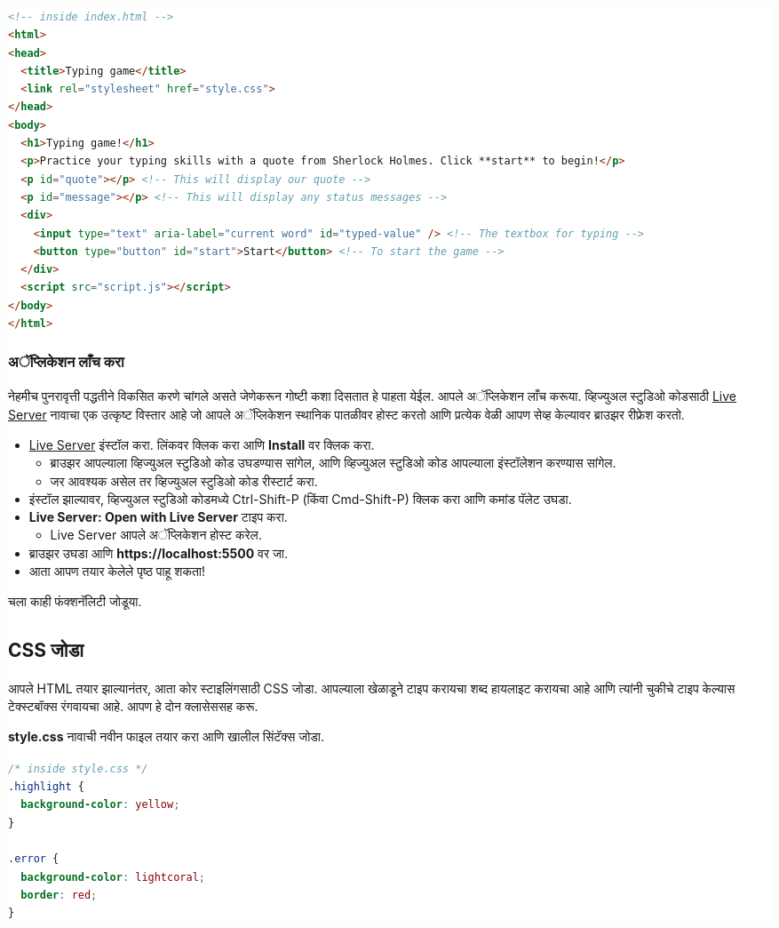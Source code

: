 ```html
<!-- inside index.html -->
<html>
<head>
  <title>Typing game</title>
  <link rel="stylesheet" href="style.css">
</head>
<body>
  <h1>Typing game!</h1>
  <p>Practice your typing skills with a quote from Sherlock Holmes. Click **start** to begin!</p>
  <p id="quote"></p> <!-- This will display our quote -->
  <p id="message"></p> <!-- This will display any status messages -->
  <div>
    <input type="text" aria-label="current word" id="typed-value" /> <!-- The textbox for typing -->
    <button type="button" id="start">Start</button> <!-- To start the game -->
  </div>
  <script src="script.js"></script>
</body>
</html>
```

### अॅप्लिकेशन लाँच करा

नेहमीच पुनरावृत्ती पद्धतीने विकसित करणे चांगले असते जेणेकरून गोष्टी कशा दिसतात हे पाहता येईल. आपले अॅप्लिकेशन लाँच करूया. व्हिज्युअल स्टुडिओ कोडसाठी [Live Server](https://marketplace.visualstudio.com/items?itemName=ritwickdey.LiveServer&WT.mc_id=academic-77807-sagibbon) नावाचा एक उत्कृष्ट विस्तार आहे जो आपले अॅप्लिकेशन स्थानिक पातळीवर होस्ट करतो आणि प्रत्येक वेळी आपण सेव्ह केल्यावर ब्राउझर रीफ्रेश करतो.

- [Live Server](https://marketplace.visualstudio.com/items?itemName=ritwickdey.LiveServer&WT.mc_id=academic-77807-sagibbon) इंस्टॉल करा. लिंकवर क्लिक करा आणि **Install** वर क्लिक करा.
  - ब्राउझर आपल्याला व्हिज्युअल स्टुडिओ कोड उघडण्यास सांगेल, आणि व्हिज्युअल स्टुडिओ कोड आपल्याला इंस्टॉलेशन करण्यास सांगेल.
  - जर आवश्यक असेल तर व्हिज्युअल स्टुडिओ कोड रीस्टार्ट करा.
- इंस्टॉल झाल्यावर, व्हिज्युअल स्टुडिओ कोडमध्ये Ctrl-Shift-P (किंवा Cmd-Shift-P) क्लिक करा आणि कमांड पॅलेट उघडा.
- **Live Server: Open with Live Server** टाइप करा.
  - Live Server आपले अॅप्लिकेशन होस्ट करेल.
- ब्राउझर उघडा आणि **https://localhost:5500** वर जा.
- आता आपण तयार केलेले पृष्ठ पाहू शकता!

चला काही फंक्शनॅलिटी जोडूया.

## CSS जोडा

आपले HTML तयार झाल्यानंतर, आता कोर स्टाइलिंगसाठी CSS जोडा. आपल्याला खेळाडूने टाइप करायचा शब्द हायलाइट करायचा आहे आणि त्यांनी चुकीचे टाइप केल्यास टेक्स्टबॉक्स रंगवायचा आहे. आपण हे दोन क्लासेससह करू.

**style.css** नावाची नवीन फाइल तयार करा आणि खालील सिंटॅक्स जोडा.

```css
/* inside style.css */
.highlight {
  background-color: yellow;
}

.error {
  background-color: lightcoral;
  border: red;
}
```
